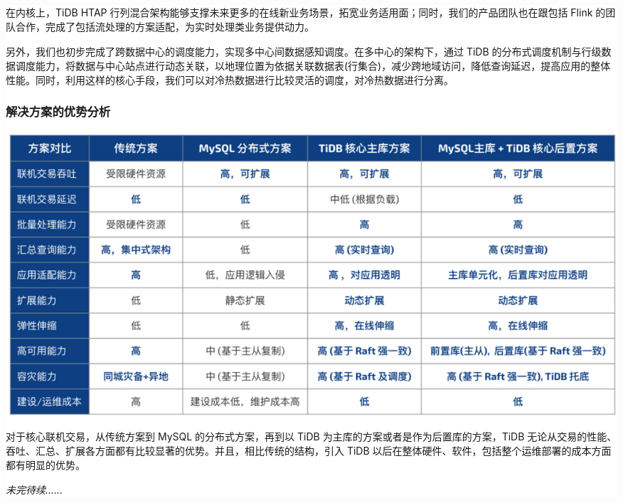在内核上，TiDB HTAP 行列混合架构能够支撑未来更多的在线新业务场景，拓宽业务适用面；同时，我们的产品团队也在跟包括 Flink 的团队合作，完成了包括流处理的方案适配，为实时处理类业务提供动力。

另外，我们也初步完成了跨数据中心的调度能力，实现多中心间数据感知调度。在多中心的架构下，通过 TiDB 的分布式调度机制与行级数据调度能力，将数据与中心站点进行动态关联，以地理位置为依据关联数据表(行集合)，减少跨地域访问，降低查询延迟，提高应用的整体性能。同时，利用这样的核心手段，我们可以对冷热数据进行比较灵活的调度，对冷热数据进行分离。

### 解决方案的优势分析

![7-方案对比](media/tidb-practices-in-key-business-scenarios-in-the-financial-industry-(part-1)/7-方案对比.png)

对于核心联机交易，从传统方案到 MySQL 的分布式方案，再到以 TiDB 为主库的方案或者是作为后置库的方案，TiDB 无论从交易的性能、吞吐、汇总、扩展各方面都有比较显著的优势。并且，相比传统的结构，引入 TiDB 以后在整体硬件、软件，包括整个运维部署的成本方面都有明显的优势。

*未完待续......*